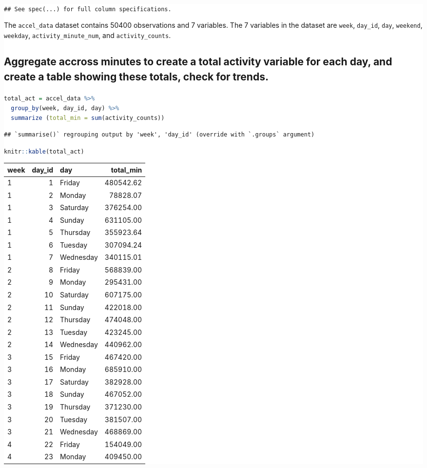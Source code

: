     ## See spec(...) for full column specifications.

The `accel_data` dataset contains 50400 observations and 7 variables.
The 7 variables in the dataset are `week`, `day_id`, `day`, `weekend`,
`weekday`, `activity_minute_num`, and `activity_counts`.

## Aggregate accross minutes to create a total activity variable for each day, and create a table showing these totals, check for trends.

``` r
total_act = accel_data %>% 
  group_by(week, day_id, day) %>% 
  summarize (total_min = sum(activity_counts))
```

    ## `summarise()` regrouping output by 'week', 'day_id' (override with `.groups` argument)

``` r
knitr::kable(total_act)
```

| week | day\_id | day       | total\_min |
| :--- | ------: | :-------- | ---------: |
| 1    |       1 | Friday    |  480542.62 |
| 1    |       2 | Monday    |   78828.07 |
| 1    |       3 | Saturday  |  376254.00 |
| 1    |       4 | Sunday    |  631105.00 |
| 1    |       5 | Thursday  |  355923.64 |
| 1    |       6 | Tuesday   |  307094.24 |
| 1    |       7 | Wednesday |  340115.01 |
| 2    |       8 | Friday    |  568839.00 |
| 2    |       9 | Monday    |  295431.00 |
| 2    |      10 | Saturday  |  607175.00 |
| 2    |      11 | Sunday    |  422018.00 |
| 2    |      12 | Thursday  |  474048.00 |
| 2    |      13 | Tuesday   |  423245.00 |
| 2    |      14 | Wednesday |  440962.00 |
| 3    |      15 | Friday    |  467420.00 |
| 3    |      16 | Monday    |  685910.00 |
| 3    |      17 | Saturday  |  382928.00 |
| 3    |      18 | Sunday    |  467052.00 |
| 3    |      19 | Thursday  |  371230.00 |
| 3    |      20 | Tuesday   |  381507.00 |
| 3    |      21 | Wednesday |  468869.00 |
| 4    |      22 | Friday    |  154049.00 |
| 4    |      23 | Monday    |  409450.00 |